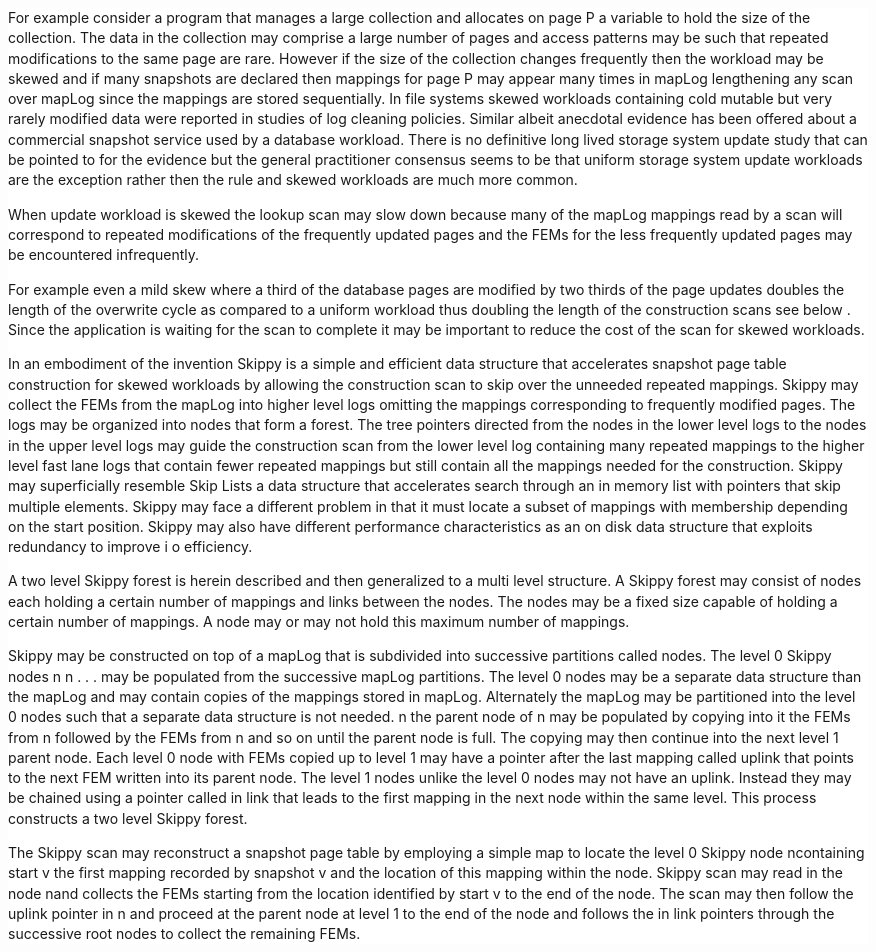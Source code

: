 For example consider a program that manages a large collection and allocates on page P a variable to hold the size of the collection. The data in the collection may comprise a large number of pages and access patterns may be such that repeated modifications to the same page are rare. However if the size of the collection changes frequently then the workload may be skewed and if many snapshots are declared then mappings for page P may appear many times in mapLog lengthening any scan over mapLog since the mappings are stored sequentially. In file systems skewed workloads containing cold mutable but very rarely modified data were reported in studies of log cleaning policies. Similar albeit anecdotal evidence has been offered about a commercial snapshot service used by a database workload. There is no definitive long lived storage system update study that can be pointed to for the evidence but the general practitioner consensus seems to be that uniform storage system update workloads are the exception rather then the rule and skewed workloads are much more common.

When update workload is skewed the lookup scan may slow down because many of the mapLog mappings read by a scan will correspond to repeated modifications of the frequently updated pages and the FEMs for the less frequently updated pages may be encountered infrequently.

For example even a mild skew where a third of the database pages are modified by two thirds of the page updates doubles the length of the overwrite cycle as compared to a uniform workload thus doubling the length of the construction scans see below . Since the application is waiting for the scan to complete it may be important to reduce the cost of the scan for skewed workloads.

In an embodiment of the invention Skippy is a simple and efficient data structure that accelerates snapshot page table construction for skewed workloads by allowing the construction scan to skip over the unneeded repeated mappings. Skippy may collect the FEMs from the mapLog into higher level logs omitting the mappings corresponding to frequently modified pages. The logs may be organized into nodes that form a forest. The tree pointers directed from the nodes in the lower level logs to the nodes in the upper level logs may guide the construction scan from the lower level log containing many repeated mappings to the higher level fast lane logs that contain fewer repeated mappings but still contain all the mappings needed for the construction. Skippy may superficially resemble Skip Lists a data structure that accelerates search through an in memory list with pointers that skip multiple elements. Skippy may face a different problem in that it must locate a subset of mappings with membership depending on the start position. Skippy may also have different performance characteristics as an on disk data structure that exploits redundancy to improve i o efficiency.

A two level Skippy forest is herein described and then generalized to a multi level structure. A Skippy forest may consist of nodes each holding a certain number of mappings and links between the nodes. The nodes may be a fixed size capable of holding a certain number of mappings. A node may or may not hold this maximum number of mappings.

Skippy may be constructed on top of a mapLog that is subdivided into successive partitions called nodes. The level 0 Skippy nodes n n . . . may be populated from the successive mapLog partitions. The level 0 nodes may be a separate data structure than the mapLog and may contain copies of the mappings stored in mapLog. Alternately the mapLog may be partitioned into the level 0 nodes such that a separate data structure is not needed. n the parent node of n may be populated by copying into it the FEMs from n followed by the FEMs from n and so on until the parent node is full. The copying may then continue into the next level 1 parent node. Each level 0 node with FEMs copied up to level 1 may have a pointer after the last mapping called uplink that points to the next FEM written into its parent node. The level 1 nodes unlike the level 0 nodes may not have an uplink. Instead they may be chained using a pointer called in link that leads to the first mapping in the next node within the same level. This process constructs a two level Skippy forest.

The Skippy scan may reconstruct a snapshot page table by employing a simple map to locate the level 0 Skippy node ncontaining start v the first mapping recorded by snapshot v and the location of this mapping within the node. Skippy scan may read in the node nand collects the FEMs starting from the location identified by start v to the end of the node. The scan may then follow the uplink pointer in n and proceed at the parent node at level 1 to the end of the node and follows the in link pointers through the successive root nodes to collect the remaining FEMs.
